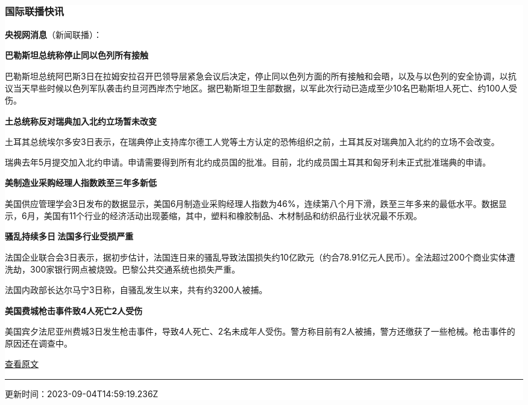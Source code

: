 ### 国际联播快讯

**央视网消息**（新闻联播）：

**巴勒斯坦总统称停止同以色列所有接触**

巴勒斯坦总统阿巴斯3日在拉姆安拉召开巴领导层紧急会议后决定，停止同以色列方面的所有接触和会晤，以及与以色列的安全协调，以抗议当天早些时候以色列军队袭击约旦河西岸杰宁地区。据巴勒斯坦卫生部数据，以军此次行动已造成至少10名巴勒斯坦人死亡、约100人受伤。

**土总统称反对瑞典加入北约立场暂未改变**

土耳其总统埃尔多安3日表示，在瑞典停止支持库尔德工人党等土方认定的恐怖组织之前，土耳其反对瑞典加入北约的立场不会改变。

瑞典去年5月提交加入北约申请。申请需要得到所有北约成员国的批准。目前，北约成员国土耳其和匈牙利未正式批准瑞典的申请。

**美制造业采购经理人指数跌至三年多新低**

美国供应管理学会3日发布的数据显示，美国6月制造业采购经理人指数为46%，连续第八个月下滑，跌至三年多来的最低水平。数据显示，6月，美国有11个行业的经济活动出现萎缩，其中，塑料和橡胶制品、木材制品和纺织品行业状况最不乐观。

**骚乱持续多日 法国多行业受损严重**

法国企业联合会3日表示，据初步估计，法国连日来的骚乱导致法国损失约10亿欧元（约合78.91亿元人民币）。全法超过200个商业实体遭洗劫，300家银行网点被烧毁。巴黎公共交通系统也损失严重。

法国内政部长达尔马宁3日称，自骚乱发生以来，共有约3200人被捕。

**美国费城枪击事件致4人死亡2人受伤**

美国宾夕法尼亚州费城3日发生枪击事件，导致4人死亡、2名未成年人受伤。警方称目前有2人被捕，警方还缴获了一些枪械。枪击事件的原因还在调查中。


[查看原文](https://tv.cctv.com/2023/07/04/VIDEQuKmjFTMMoAmVarPjyaX230704.shtml)


----

更新时间：2023-09-04T14:59:19.236Z